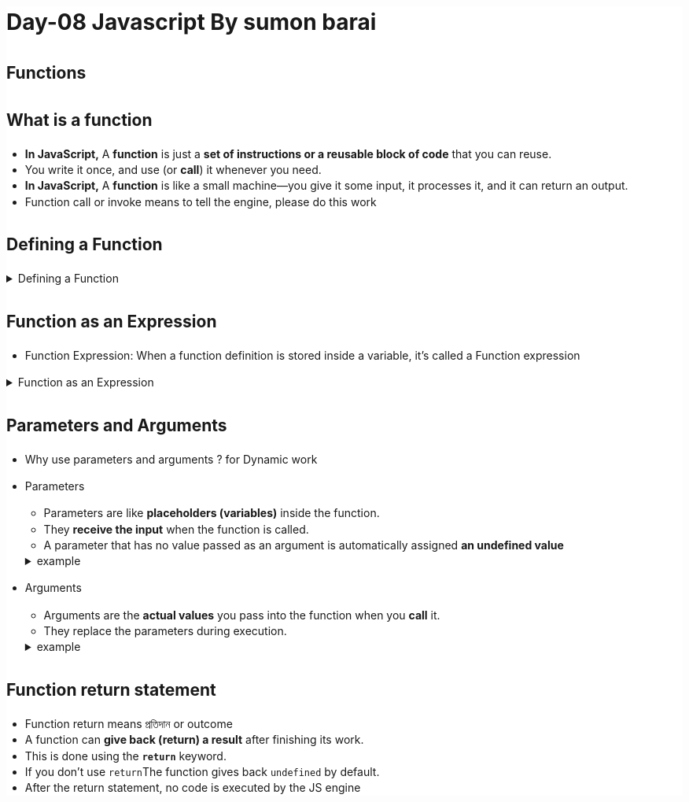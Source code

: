 # Day-08 Javascript By sumon barai

## Functions

## What is a function

- **In JavaScript,** A **function** is just a **set of instructions or a reusable block of code** that you can reuse.
- You write it once, and use (or **call**) it whenever you need.
- **In JavaScript,** A **function** is like a small machine—you give it some input, it processes it, and it can return an output.
- Function call or invoke means to tell the engine, please do this work

## Defining a Function

<details><summary>Defining a Function</summary></details>

## Function as an Expression

- Function Expression: When a function definition is stored inside a variable, it’s called a Function expression

<details><summary>Function as an Expression</summary></details>

## Parameters and Arguments

- Why use parameters and arguments ? for Dynamic work
- Parameters

  - Parameters are like **placeholders (variables)** inside the function.
  - They **receive the input** when the function is called.
  - A parameter that has no value passed as an argument is automatically assigned **an undefined value**

  <details><summary>example</summary></details>

- Arguments

  - Arguments are the **actual values** you pass into the function when you **call** it.
  - They replace the parameters during execution.

  <details><summary>example</summary></details>

## Function return statement

- Function return means প্রতিদান or outcome
- A function can **give back (return) a result** after finishing its work.
- This is done using the **`return`** keyword.
- If you don’t use `return`The function gives back `undefined` by default.
- After the return statement, no code is executed by the JS engine
